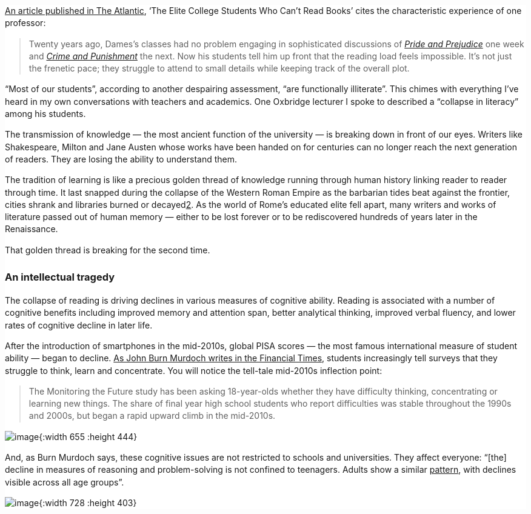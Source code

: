   [An article published in The Atlantic](https://www.theatlantic.com/magazine/archive/2024/11/the-elite-college-students-who-cant-read-books/679945/), ‘The Elite College Students Who Can’t Read Books’ cites the characteristic experience of one professor:
  
  > Twenty years ago, Dames’s classes had no problem engaging in sophisticated discussions of *[Pride and Prejudice](https://bookshop.org/a/12476/9780141439518)* one week and *[Crime and Punishment](https://bookshop.org/a/12476/9780679734505)* the next. Now his students tell him up front that the reading load feels impossible. It’s not just the frenetic pace; they struggle to attend to small details while keeping track of the overall plot.
  
  “Most of our students”, according to another despairing assessment, “are functionally illiterate”. This chimes with everything I’ve heard in my own conversations with teachers and academics. One Oxbridge lecturer I spoke to described a “collapse in literacy” among his students.
  
  The transmission of knowledge — the most ancient function of the university — is breaking down in front of our eyes. Writers like Shakespeare, Milton and Jane Austen whose works have been handed on for centuries can no longer reach the next generation of readers. They are losing the ability to understand them.
  
  The tradition of learning is like a precious golden thread of knowledge running through human history linking reader to reader through time. It last snapped during the collapse of the Western Roman Empire as the barbarian tides beat against the frontier, cities shrank and libraries burned or decayed[2](https://jmarriott.substack.com/p/the-dawn-of-the-post-literate-society-aa1?r=1ouz6o\&utm_medium=ios\&triedRedirect=true#footnote-2-173338158). As the world of Rome’s educated elite fell apart, many writers and works of literature passed out of human memory — either to be lost forever or to be rediscovered hundreds of years later in the Renaissance.
  
  That golden thread is breaking for the second time.
  
  ### An intellectual tragedy
  
  The collapse of reading is driving declines in various measures of cognitive ability. Reading is associated with a number of cognitive benefits including improved memory and attention span, better analytical thinking, improved verbal fluency, and lower rates of cognitive decline in later life.
  
  After the introduction of smartphones in the mid-2010s, global PISA scores — the most famous international measure of student ability — began to decline. [As John Burn Murdoch writes in the Financial Times](https://www.ft.com/content/a8016c64-63b7-458b-a371-e0e1c54a13fc), students increasingly tell surveys that they struggle to think, learn and concentrate. You will notice the tell-tale mid-2010s inflection point:
  
  > The Monitoring the Future study has been asking 18-year-olds whether they have difficulty thinking, concentrating or learning new things. The share of final year high school students who report difficulties was stable throughout the 1990s and 2000s, but began a rapid upward climb in the mid-2010s.
  
  ![image](https://substackcdn.com/image/fetch/$s_!BJo6!,w_1456,c_limit,f_auto,q_auto:good,fl_progressive:steep/https%3A%2F%2Fsubstack-post-media.s3.amazonaws.com%2Fpublic%2Fimages%2F2ef472c7-15eb-4714-801b-891f6b3740d5_655x444.png){:width 655 :height 444}
  
  And, as Burn Murdoch says, these cognitive issues are not restricted to schools and universities. They affect everyone: “\[the] decline in measures of reasoning and problem-solving is not confined to teenagers. Adults show a similar [pattern](https://eaea.org/2024/12/11/new-piaac-results-show-declining-literacy-and-increasing-inequality-in-many-european-countries-better-adult-learning-is-necessary/), with declines visible across all age groups”.
  
  ![image](https://substackcdn.com/image/fetch/$s_!SHCV!,w_1456,c_limit,f_auto,q_auto:good,fl_progressive:steep/https%3A%2F%2Fsubstack-post-media.s3.amazonaws.com%2Fpublic%2Fimages%2Fb1bfedd7-17cc-4175-b747-1a6872b77ca1_728x403.png){:width 728 :height 403}
  